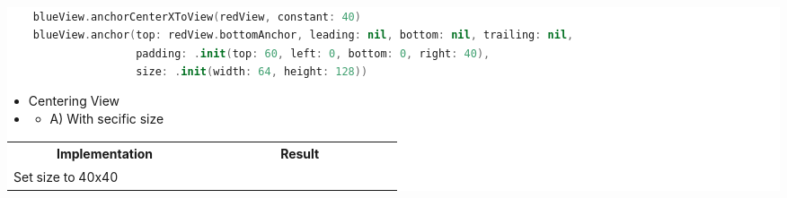 ```swift
    blueView.anchorCenterXToView(redView, constant: 40)
    blueView.anchor(top: redView.bottomAnchor, leading: nil, bottom: nil, trailing: nil,
                    padding: .init(top: 60, left: 0, bottom: 0, right: 40),
                    size: .init(width: 64, height: 128))
```
  </tr>
</table>

- Centering View 
- - A) With secific size

<table>
  <tr>
    <th width="30%">Implementation</th>
    <th width="30%">Result</th>
  </tr>
  <tr>
    <td>Set size to 40x40</td>